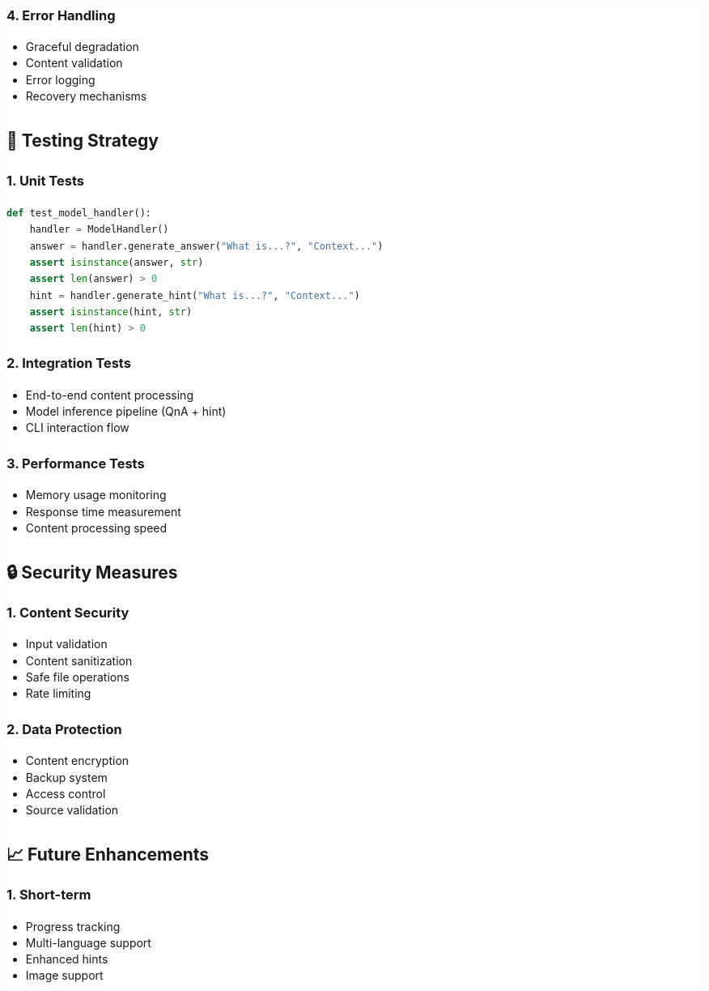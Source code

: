 ### 4. Error Handling
- Graceful degradation
- Content validation
- Error logging
- Recovery mechanisms

## 🧪 Testing Strategy

### 1. Unit Tests
```python
def test_model_handler():
    handler = ModelHandler()
    answer = handler.generate_answer("What is...?", "Context...")
    assert isinstance(answer, str)
    assert len(answer) > 0
    hint = handler.generate_hint("What is...?", "Context...")
    assert isinstance(hint, str)
    assert len(hint) > 0
```

### 2. Integration Tests
- End-to-end content processing
- Model inference pipeline (QnA + hint)
- CLI interaction flow

### 3. Performance Tests
- Memory usage monitoring
- Response time measurement
- Content processing speed

## 🔒 Security Measures

### 1. Content Security
- Input validation
- Content sanitization
- Safe file operations
- Rate limiting

### 2. Data Protection
- Content encryption
- Backup system
- Access control
- Source validation

## 📈 Future Enhancements

### 1. Short-term
- Progress tracking
- Multi-language support
- Enhanced hints
- Image support
